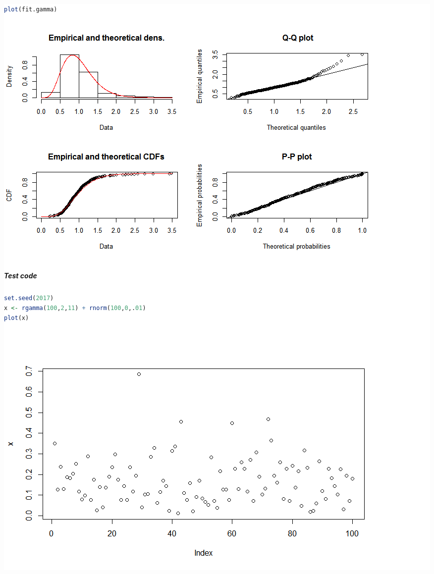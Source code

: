 ``` r
plot(fit.gamma)
```

![](K12_schools_files/figure-markdown_github/unnamed-chunk-13-1.png)

##### Test code

``` r
set.seed(2017)
x <- rgamma(100,2,11) + rnorm(100,0,.01)
plot(x)
```

![](K12_schools_files/figure-markdown_github/unnamed-chunk-14-1.png)
